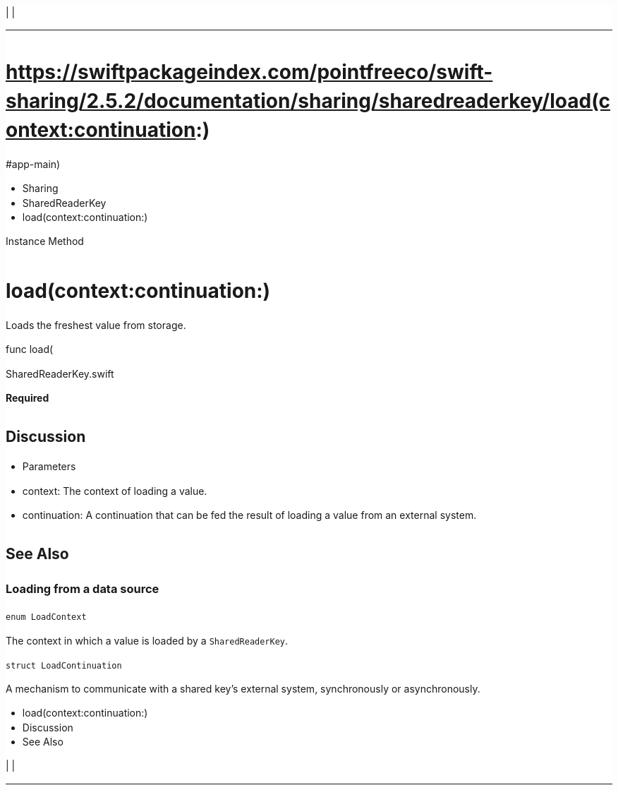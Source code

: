 |
|

---

# https://swiftpackageindex.com/pointfreeco/swift-sharing/2.5.2/documentation/sharing/sharedreaderkey/load(context:continuation:)

#app-main)

- Sharing
- SharedReaderKey
- load(context:continuation:)

Instance Method

# load(context:continuation:)

Loads the freshest value from storage.

func load(

SharedReaderKey.swift

**Required**

## Discussion

- Parameters

- context: The context of loading a value.

- continuation: A continuation that can be fed the result of loading a value from an external system.

## See Also

### Loading from a data source

`enum LoadContext`

The context in which a value is loaded by a `SharedReaderKey`.

`struct LoadContinuation`

A mechanism to communicate with a shared key’s external system, synchronously or asynchronously.

- load(context:continuation:)
- Discussion
- See Also

|
|

---